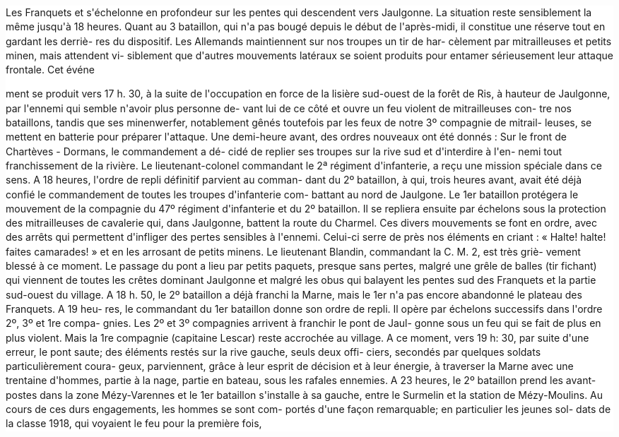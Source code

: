 Les Franquets et s'échelonne en profondeur sur les pentes qui
descendent vers Jaulgonne. La situation reste sensiblement la
même jusqu'à 18 heures.
Quant au 3 bataillon, qui n'a pas bougé depuis le début de
l'après-midi, il constitue une réserve tout en gardant les derriè-
res du dispositif.
Les Allemands maintiennent sur nos troupes un tir de har-
cèlement par mitrailleuses et petits minen, mais attendent vi-
siblement que d'autres mouvements latéraux se soient produits
pour entamer sérieusement leur attaque frontale. Cet événe


ment se produit vers 17 h. 30, à la suite de l'occupation en
force de la lisière sud-ouest de la forêt de Ris, à hauteur de
Jaulgonne, par l'ennemi qui semble n'avoir plus personne de-
vant lui de ce côté et ouvre un feu violent de mitrailleuses con-
tre nos bataillons, tandis que ses minenwerfer, notablement
gênés toutefois par les feux de notre 3º compagnie de mitrail-
leuses, se mettent en batterie pour préparer l'attaque.
Une demi-heure avant, des ordres nouveaux ont été donnés :
Sur le front de Chartèves - Dormans, le commandement a dé-
cidé de replier ses troupes sur la rive sud et d'interdire à l'en-
nemi tout franchissement de la rivière. Le lieutenant-colonel
commandant le 2ª régiment d'infanterie, a reçu une mission
spéciale dans ce sens.
A 18 heures, l'ordre de repli définitif parvient au comman-
dant du 2º bataillon, à qui, trois heures avant, avait été déjà
confié le commandement de toutes les troupes d'infanterie com-
battant au nord de Jaulgone.
Le 1er bataillon protégera le mouvement de la compagnie du
47º régiment d'infanterie et du 2º bataillon. Il se repliera ensuite
par échelons sous la protection des mitrailleuses de cavalerie
qui, dans Jaulgonne, battent la route du Charmel.
Ces divers mouvements se font en ordre, avec des arrêts qui
permettent d'infliger des pertes sensibles à l'ennemi. Celui-ci
serre de près nos éléments en criant : « Halte! halte! faites
camarades! » et en les arrosant de petits minens.
Le lieutenant Blandin, commandant la C. M. 2, est très griè-
vement blessé à ce moment.
Le passage du pont a lieu par petits paquets, presque sans
pertes, malgré une grêle de balles (tir fichant) qui viennent de
toutes les crêtes dominant Jaulgonne et malgré les obus qui
balayent les pentes sud des Franquets et la partie sud-ouest du
village.
A 18 h. 50, le 2º bataillon a déjà franchi la Marne, mais le
1er n'a pas encore abandonné le plateau des Franquets. A 19 heu-
res, le commandant du 1er bataillon donne son ordre de repli.
Il opère par échelons successifs dans l'ordre 2º, 3º et 1re compa-
gnies.
Les 2º et 3º compagnies arrivent à franchir le pont de Jaul-
gonne sous un feu qui se fait de plus en plus violent. Mais la
1re compagnie (capitaine Lescar) reste accrochée au village.
A ce moment, vers 19 h: 30, par suite d'une erreur, le pont
saute; des éléments restés sur la rive gauche, seuls deux offi-
ciers, secondés par quelques soldats particulièrement coura-
geux, parviennent, grâce à leur esprit de décision et à leur
énergie, à traverser la Marne avec une trentaine d'hommes,
partie à la nage, partie en bateau, sous les rafales ennemies.
A 23 heures, le 2º bataillon prend les avant-postes dans la
zone Mézy-Varennes et le 1er bataillon s'installe à sa gauche,
entre le Surmelin et la station de Mézy-Moulins.
Au cours de ces durs engagements, les hommes se sont com-
portés d'une façon remarquable; en particulier les jeunes sol-
dats de la classe 1918, qui voyaient le feu pour la première fois,